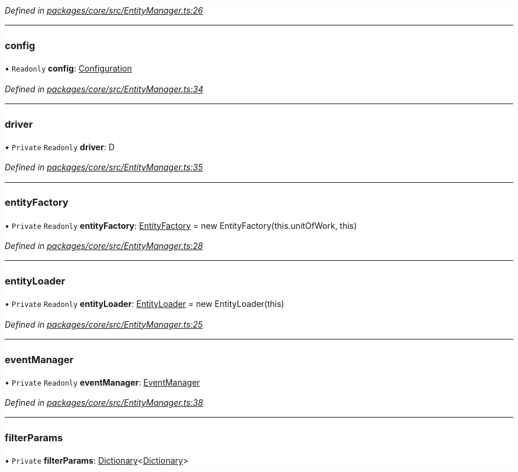 *Defined in [packages/core/src/EntityManager.ts:26](https://github.com/mikro-orm/mikro-orm/blob/4249b052e/packages/core/src/EntityManager.ts#L26)*

___

### config

• `Readonly` **config**: [Configuration](configuration.md)

*Defined in [packages/core/src/EntityManager.ts:34](https://github.com/mikro-orm/mikro-orm/blob/4249b052e/packages/core/src/EntityManager.ts#L34)*

___

### driver

• `Private` `Readonly` **driver**: D

*Defined in [packages/core/src/EntityManager.ts:35](https://github.com/mikro-orm/mikro-orm/blob/4249b052e/packages/core/src/EntityManager.ts#L35)*

___

### entityFactory

• `Private` `Readonly` **entityFactory**: [EntityFactory](entityfactory.md) = new EntityFactory(this.unitOfWork, this)

*Defined in [packages/core/src/EntityManager.ts:28](https://github.com/mikro-orm/mikro-orm/blob/4249b052e/packages/core/src/EntityManager.ts#L28)*

___

### entityLoader

• `Private` `Readonly` **entityLoader**: [EntityLoader](entityloader.md) = new EntityLoader(this)

*Defined in [packages/core/src/EntityManager.ts:25](https://github.com/mikro-orm/mikro-orm/blob/4249b052e/packages/core/src/EntityManager.ts#L25)*

___

### eventManager

• `Private` `Readonly` **eventManager**: [EventManager](eventmanager.md)

*Defined in [packages/core/src/EntityManager.ts:38](https://github.com/mikro-orm/mikro-orm/blob/4249b052e/packages/core/src/EntityManager.ts#L38)*

___

### filterParams

• `Private` **filterParams**: [Dictionary](../index.md#dictionary)&#60;[Dictionary](../index.md#dictionary)>
